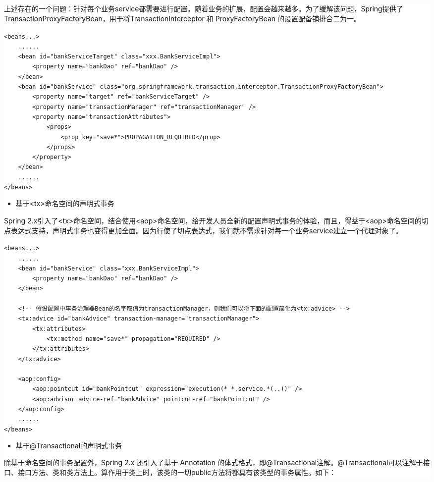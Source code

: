 上述存在的一个问题：针对每个业务service都需要进行配置。随着业务的扩展，配置会越来越多。为了缓解该问题，Spring提供了TransactionProxyFactoryBean，用于将TransactionInterceptor 和 ProxyFactoryBean 的设置配备铺排合二为一。

```
<beans...>
    ......
    <bean id="bankServiceTarget" class="xxx.BankServiceImpl">
        <property name="bankDao" ref="bankDao" />
    </bean>
    <bean id="bankService" class="org.springframework.transaction.interceptor.TransactionProxyFactoryBean">
        <property name="target" ref="bankServiceTarget" />
        <property name="transactionManager" ref="transactionManager" />
        <property name="transactionAttributes">
            <props>
                <prop key="save*">PROPAGATION_REQUIRED</prop>
            </props>
        </property>
    </bean>
    ......
</beans>
```

* 基于&lt;tx&gt;命名空间的声明式事务

Spring 2.x引入了&lt;tx&gt;命名空间，结合使用&lt;aop&gt;命名空间，给开发人员全新的配置声明式事务的体验，而且，得益于&lt;aop&gt;命名空间的切点表达式支持，声明式事务也变得更加全面。因为行使了切点表达式，我们就不需求针对每一个业务service建立一个代理对象了。

```
<beans...>
    ......
    <bean id="bankService" class="xxx.BankServiceImpl">
        <property name="bankDao" ref="bankDao" />
    </bean>

    <!-- 假设配置中事务治理器Bean的名字取值为transactionManager，则我们可以将下面的配置简化为<tx:advice> -->
    <tx:advice id="bankAdvice" transaction-manager="transactionManager">
        <tx:attributes>
            <tx:method name="save*" propagation="REQUIRED" />
        </tx:attributes>
    </tx:advice>

    <aop:config>
        <aop:pointcut id="bankPointcut" expression="execution(* *.service.*(..))" />
        <aop:advisor advice-ref="bankAdvice" pointcut-ref="bankPointcut" />
    </aop:config>
    ......
</beans>
```

* 基于@Transactional的声明式事务

除基于命名空间的事务配置外，Spring 2.x 还引入了基于 Annotation 的体式格式，即@Transactional注解。@Transactional可以注解于接口、接口方法、类和类方法上。算作用于类上时，该类的一切public方法将都具有该类型的事务属性。如下：
